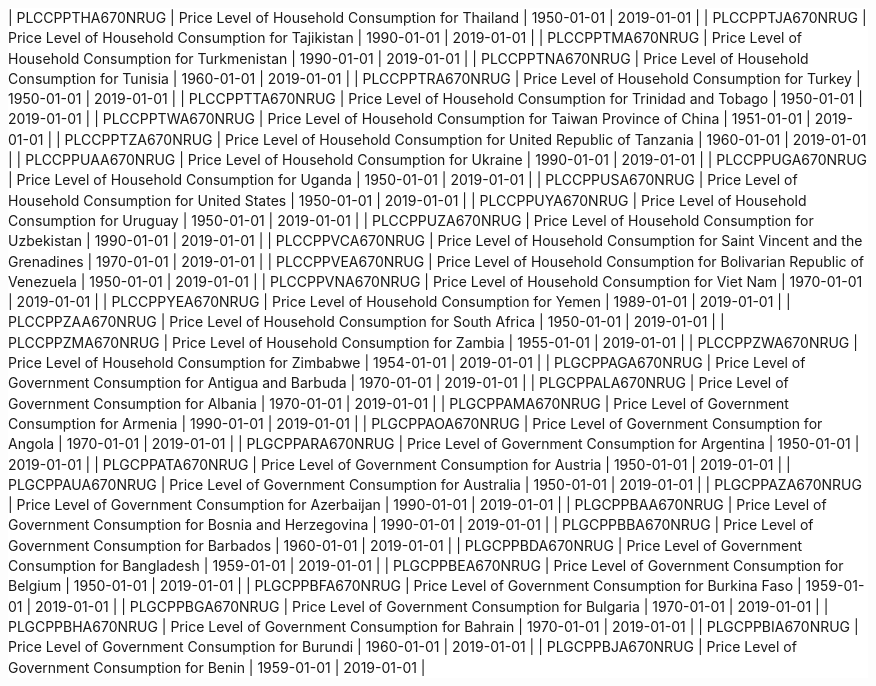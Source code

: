 | PLCCPPTHA670NRUG | Price Level of Household Consumption for Thailand                                   | 1950-01-01          | 2019-01-01        |
| PLCCPPTJA670NRUG | Price Level of Household Consumption for Tajikistan                                 | 1990-01-01          | 2019-01-01        |
| PLCCPPTMA670NRUG | Price Level of Household Consumption for Turkmenistan                               | 1990-01-01          | 2019-01-01        |
| PLCCPPTNA670NRUG | Price Level of Household Consumption for Tunisia                                    | 1960-01-01          | 2019-01-01        |
| PLCCPPTRA670NRUG | Price Level of Household Consumption for Turkey                                     | 1950-01-01          | 2019-01-01        |
| PLCCPPTTA670NRUG | Price Level of Household Consumption for Trinidad and Tobago                        | 1950-01-01          | 2019-01-01        |
| PLCCPPTWA670NRUG | Price Level of Household Consumption for Taiwan Province of China                   | 1951-01-01          | 2019-01-01        |
| PLCCPPTZA670NRUG | Price Level of Household Consumption for United Republic of Tanzania                | 1960-01-01          | 2019-01-01        |
| PLCCPPUAA670NRUG | Price Level of Household Consumption for Ukraine                                    | 1990-01-01          | 2019-01-01        |
| PLCCPPUGA670NRUG | Price Level of Household Consumption for Uganda                                     | 1950-01-01          | 2019-01-01        |
| PLCCPPUSA670NRUG | Price Level of Household Consumption for United States                              | 1950-01-01          | 2019-01-01        |
| PLCCPPUYA670NRUG | Price Level of Household Consumption for Uruguay                                    | 1950-01-01          | 2019-01-01        |
| PLCCPPUZA670NRUG | Price Level of Household Consumption for Uzbekistan                                 | 1990-01-01          | 2019-01-01        |
| PLCCPPVCA670NRUG | Price Level of Household Consumption for Saint Vincent and the Grenadines           | 1970-01-01          | 2019-01-01        |
| PLCCPPVEA670NRUG | Price Level of Household Consumption for Bolivarian Republic of Venezuela           | 1950-01-01          | 2019-01-01        |
| PLCCPPVNA670NRUG | Price Level of Household Consumption for Viet Nam                                   | 1970-01-01          | 2019-01-01        |
| PLCCPPYEA670NRUG | Price Level of Household Consumption for Yemen                                      | 1989-01-01          | 2019-01-01        |
| PLCCPPZAA670NRUG | Price Level of Household Consumption for South Africa                               | 1950-01-01          | 2019-01-01        |
| PLCCPPZMA670NRUG | Price Level of Household Consumption for Zambia                                     | 1955-01-01          | 2019-01-01        |
| PLCCPPZWA670NRUG | Price Level of Household Consumption for Zimbabwe                                   | 1954-01-01          | 2019-01-01        |
| PLGCPPAGA670NRUG | Price Level of Government Consumption for Antigua and Barbuda                       | 1970-01-01          | 2019-01-01        |
| PLGCPPALA670NRUG | Price Level of Government Consumption for Albania                                   | 1970-01-01          | 2019-01-01        |
| PLGCPPAMA670NRUG | Price Level of Government Consumption for Armenia                                   | 1990-01-01          | 2019-01-01        |
| PLGCPPAOA670NRUG | Price Level of Government Consumption for Angola                                    | 1970-01-01          | 2019-01-01        |
| PLGCPPARA670NRUG | Price Level of Government Consumption for Argentina                                 | 1950-01-01          | 2019-01-01        |
| PLGCPPATA670NRUG | Price Level of Government Consumption for Austria                                   | 1950-01-01          | 2019-01-01        |
| PLGCPPAUA670NRUG | Price Level of Government Consumption for Australia                                 | 1950-01-01          | 2019-01-01        |
| PLGCPPAZA670NRUG | Price Level of Government Consumption for Azerbaijan                                | 1990-01-01          | 2019-01-01        |
| PLGCPPBAA670NRUG | Price Level of Government Consumption for Bosnia and Herzegovina                    | 1990-01-01          | 2019-01-01        |
| PLGCPPBBA670NRUG | Price Level of Government Consumption for Barbados                                  | 1960-01-01          | 2019-01-01        |
| PLGCPPBDA670NRUG | Price Level of Government Consumption for Bangladesh                                | 1959-01-01          | 2019-01-01        |
| PLGCPPBEA670NRUG | Price Level of Government Consumption for Belgium                                   | 1950-01-01          | 2019-01-01        |
| PLGCPPBFA670NRUG | Price Level of Government Consumption for Burkina Faso                              | 1959-01-01          | 2019-01-01        |
| PLGCPPBGA670NRUG | Price Level of Government Consumption for Bulgaria                                  | 1970-01-01          | 2019-01-01        |
| PLGCPPBHA670NRUG | Price Level of Government Consumption for Bahrain                                   | 1970-01-01          | 2019-01-01        |
| PLGCPPBIA670NRUG | Price Level of Government Consumption for Burundi                                   | 1960-01-01          | 2019-01-01        |
| PLGCPPBJA670NRUG | Price Level of Government Consumption for Benin                                     | 1959-01-01          | 2019-01-01        |